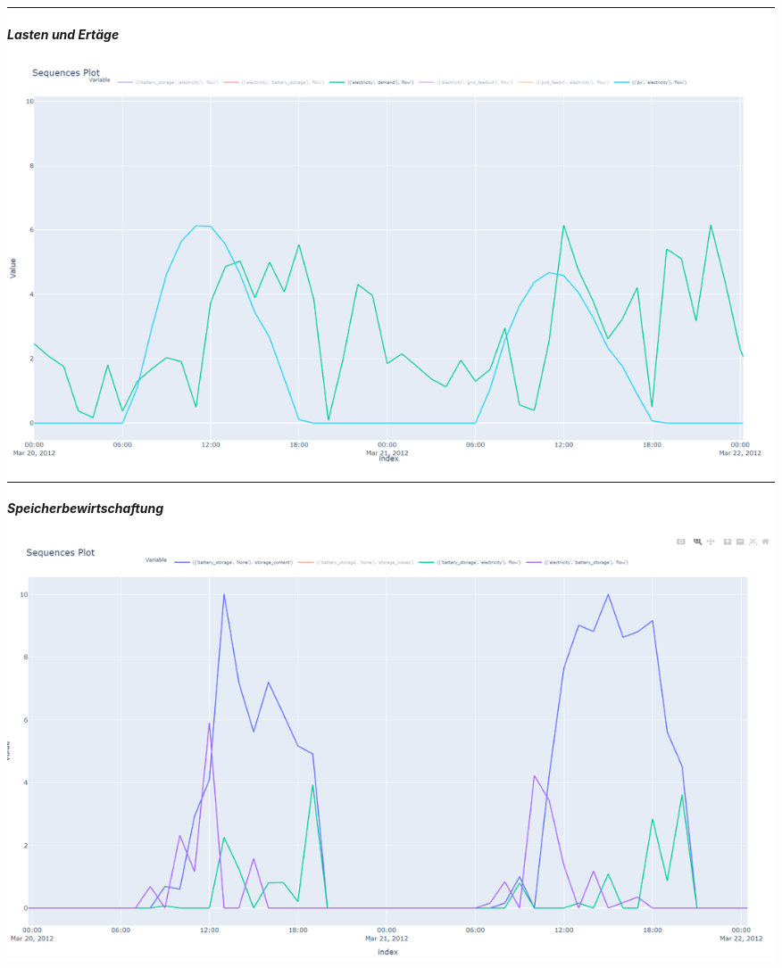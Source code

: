 </center>

---

##### Lasten und Ertäge

<center>

![h:500](images/PVvsLoad.png)

</center>

---

##### Speicherbewirtschaftung

<center>

![h:500](images/Speicherbewirtschaftung.png)
